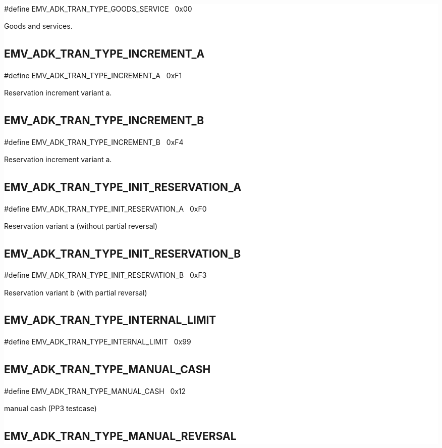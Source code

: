 <p>#define EMV_ADK_TRAN_TYPE_GOODS_SERVICE   0x00</p>

Goods and services.

## EMV_ADK_TRAN_TYPE_INCREMENT_A <a href="#gae4dfcb64069c00ea212290887d63d39b" id="gae4dfcb64069c00ea212290887d63d39b"></a>

<p>#define EMV_ADK_TRAN_TYPE_INCREMENT_A   0xF1</p>

Reservation increment variant a.

## EMV_ADK_TRAN_TYPE_INCREMENT_B <a href="#gaef5a04977330d6ec069bf2564719c018" id="gaef5a04977330d6ec069bf2564719c018"></a>

<p>#define EMV_ADK_TRAN_TYPE_INCREMENT_B   0xF4</p>

Reservation increment variant a.

## EMV_ADK_TRAN_TYPE_INIT_RESERVATION_A <a href="#ga627576793b48b221be2b730980fbd249" id="ga627576793b48b221be2b730980fbd249"></a>

<p>#define EMV_ADK_TRAN_TYPE_INIT_RESERVATION_A   0xF0</p>

Reservation variant a (without partial reversal)

## EMV_ADK_TRAN_TYPE_INIT_RESERVATION_B <a href="#ga9a4143056a3510f541555b4412ebe24b" id="ga9a4143056a3510f541555b4412ebe24b"></a>

<p>#define EMV_ADK_TRAN_TYPE_INIT_RESERVATION_B   0xF3</p>

Reservation variant b (with partial reversal)

## EMV_ADK_TRAN_TYPE_INTERNAL_LIMIT <a href="#ga1558c972336a0796488676fc4322afe5" id="ga1558c972336a0796488676fc4322afe5"></a>

<p>#define EMV_ADK_TRAN_TYPE_INTERNAL_LIMIT   0x99</p>

## EMV_ADK_TRAN_TYPE_MANUAL_CASH <a href="#gaaaff2a2a52533142208e47b486c962a4" id="gaaaff2a2a52533142208e47b486c962a4"></a>

<p>#define EMV_ADK_TRAN_TYPE_MANUAL_CASH   0x12</p>

manual cash (PP3 testcase)

## EMV_ADK_TRAN_TYPE_MANUAL_REVERSAL <a href="#gae61beb9da6b52b6cd03016917eb12458" id="gae61beb9da6b52b6cd03016917eb12458"></a>
